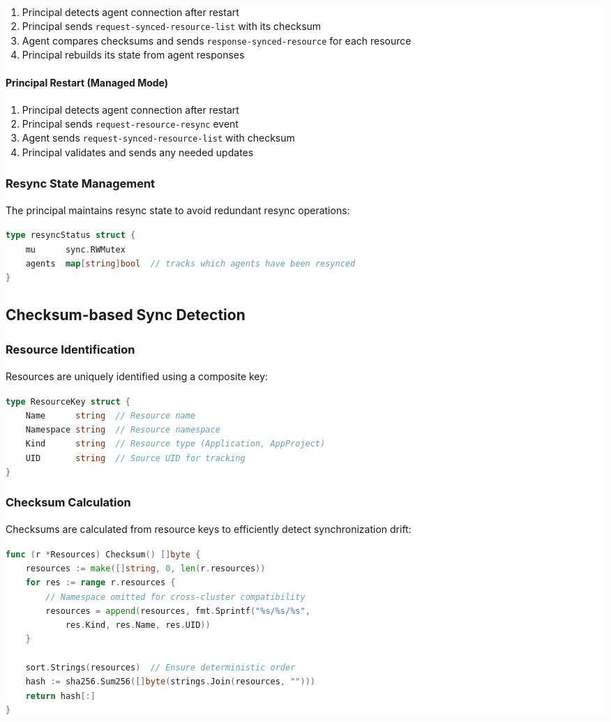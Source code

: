 1. Principal detects agent connection after restart
2. Principal sends `request-synced-resource-list` with its checksum
3. Agent compares checksums and sends `response-synced-resource` for each resource
4. Principal rebuilds its state from agent responses

#### Principal Restart (Managed Mode)

1. Principal detects agent connection after restart
2. Principal sends `request-resource-resync` event
3. Agent sends `request-synced-resource-list` with checksum
4. Principal validates and sends any needed updates

### Resync State Management

The principal maintains resync state to avoid redundant resync operations:

```go
type resyncStatus struct {
    mu      sync.RWMutex
    agents  map[string]bool  // tracks which agents have been resynced
}
```

## Checksum-based Sync Detection

### Resource Identification

Resources are uniquely identified using a composite key:

```go
type ResourceKey struct {
    Name      string  // Resource name
    Namespace string  // Resource namespace  
    Kind      string  // Resource type (Application, AppProject)
    UID       string  // Source UID for tracking
}
```

### Checksum Calculation

Checksums are calculated from resource keys to efficiently detect synchronization drift:

```go
func (r *Resources) Checksum() []byte {
    resources := make([]string, 0, len(r.resources))
    for res := range r.resources {
        // Namespace omitted for cross-cluster compatibility
        resources = append(resources, fmt.Sprintf("%s/%s/%s", 
            res.Kind, res.Name, res.UID))
    }
    
    sort.Strings(resources)  // Ensure deterministic order
    hash := sha256.Sum256([]byte(strings.Join(resources, "")))
    return hash[:]
}
```
